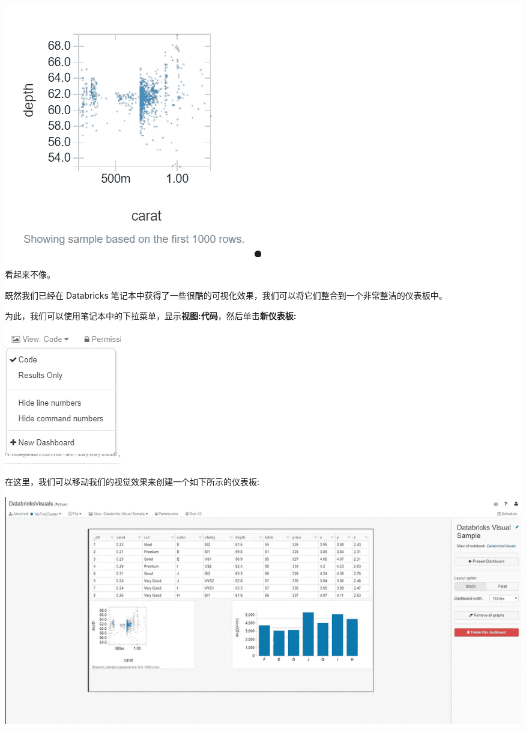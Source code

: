 ![](img/67832b23f8e89a5c0fea2c33773fb548.png)

看起来不像。

既然我们已经在 Databricks 笔记本中获得了一些很酷的可视化效果，我们可以将它们整合到一个非常整洁的仪表板中。

为此，我们可以使用笔记本中的下拉菜单，显示**视图:代码**，然后单击**新仪表板:**

![](img/b612408f0652ac597f63705c26b1298b.png)

在这里，我们可以移动我们的视觉效果来创建一个如下所示的仪表板:

![](img/740303f1a45bbf3389532c25616c6875.png)
